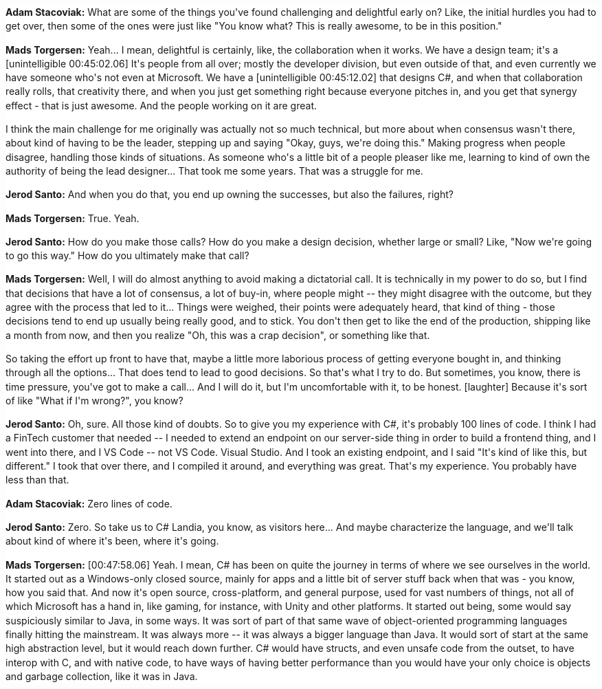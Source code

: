 **Adam Stacoviak:** What are some of the things you've found challenging and delightful early on? Like, the initial hurdles you had to get over, then some of the ones were just like "You know what? This is really awesome, to be in this position."

**Mads Torgersen:** Yeah... I mean, delightful is certainly, like, the collaboration when it works. We have a design team; it's a \[unintelligible 00:45:02.06\] It's people from all over; mostly the developer division, but even outside of that, and even currently we have someone who's not even at Microsoft. We have a \[unintelligible 00:45:12.02\] that designs C\#, and when that collaboration really rolls, that creativity there, and when you just get something right because everyone pitches in, and you get that synergy effect - that is just awesome. And the people working on it are great.

I think the main challenge for me originally was actually not so much technical, but more about when consensus wasn't there, about kind of having to be the leader, stepping up and saying "Okay, guys, we're doing this." Making progress when people disagree, handling those kinds of situations. As someone who's a little bit of a people pleaser like me, learning to kind of own the authority of being the lead designer... That took me some years. That was a struggle for me.

**Jerod Santo:** And when you do that, you end up owning the successes, but also the failures, right?

**Mads Torgersen:** True. Yeah.

**Jerod Santo:** How do you make those calls? How do you make a design decision, whether large or small? Like, "Now we're going to go this way." How do you ultimately make that call?

**Mads Torgersen:** Well, I will do almost anything to avoid making a dictatorial call. It is technically in my power to do so, but I find that decisions that have a lot of consensus, a lot of buy-in, where people might -- they might disagree with the outcome, but they agree with the process that led to it... Things were weighed, their points were adequately heard, that kind of thing - those decisions tend to end up usually being really good, and to stick. You don't then get to like the end of the production, shipping like a month from now, and then you realize "Oh, this was a crap decision", or something like that.

So taking the effort up front to have that, maybe a little more laborious process of getting everyone bought in, and thinking through all the options... That does tend to lead to good decisions. So that's what I try to do. But sometimes, you know, there is time pressure, you've got to make a call... And I will do it, but I'm uncomfortable with it, to be honest. \[laughter\] Because it's sort of like "What if I'm wrong?", you know?

**Jerod Santo:** Oh, sure. All those kind of doubts. So to give you my experience with C\#, it's probably 100 lines of code. I think I had a FinTech customer that needed -- I needed to extend an endpoint on our server-side thing in order to build a frontend thing, and I went into there, and I VS Code -- not VS Code. Visual Studio. And I took an existing endpoint, and I said "It's kind of like this, but different." I took that over there, and I compiled it around, and everything was great. That's my experience. You probably have less than that.

**Adam Stacoviak:** Zero lines of code.

**Jerod Santo:** Zero. So take us to C\# Landia, you know, as visitors here... And maybe characterize the language, and we'll talk about kind of where it's been, where it's going.

**Mads Torgersen:** \[00:47:58.06\] Yeah. I mean, C\# has been on quite the journey in terms of where we see ourselves in the world. It started out as a Windows-only closed source, mainly for apps and a little bit of server stuff back when that was - you know, how you said that. And now it's open source, cross-platform, and general purpose, used for vast numbers of things, not all of which Microsoft has a hand in, like gaming, for instance, with Unity and other platforms. It started out being, some would say suspiciously similar to Java, in some ways. It was sort of part of that same wave of object-oriented programming languages finally hitting the mainstream. It was always more -- it was always a bigger language than Java. It would sort of start at the same high abstraction level, but it would reach down further. C\# would have structs, and even unsafe code from the outset, to have interop with C, and with native code, to have ways of having better performance than you would have your only choice is objects and garbage collection, like it was in Java.
